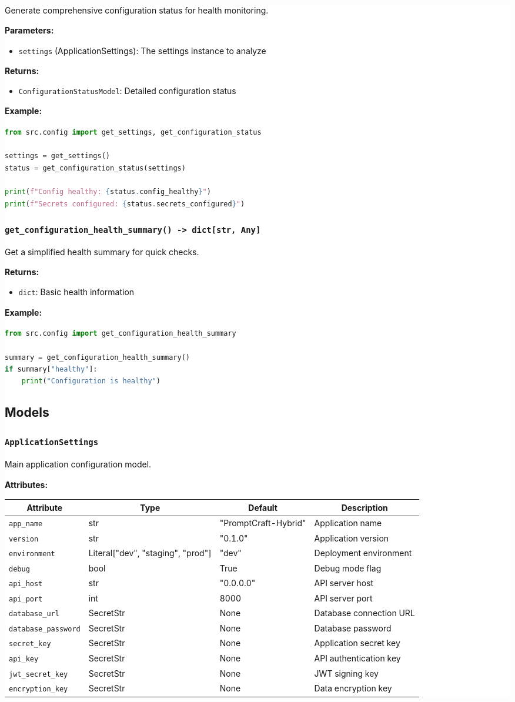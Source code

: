 Generate comprehensive configuration status for health monitoring.

**Parameters:**
- `settings` (ApplicationSettings): The settings instance to analyze

**Returns:**
- `ConfigurationStatusModel`: Detailed configuration status

**Example:**
```python
from src.config import get_settings, get_configuration_status

settings = get_settings()
status = get_configuration_status(settings)

print(f"Config healthy: {status.config_healthy}")
print(f"Secrets configured: {status.secrets_configured}")
```

### `get_configuration_health_summary() -> dict[str, Any]`

Get a simplified health summary for quick checks.

**Returns:**
- `dict`: Basic health information

**Example:**
```python
from src.config import get_configuration_health_summary

summary = get_configuration_health_summary()
if summary["healthy"]:
    print("Configuration is healthy")
```

## Models

### `ApplicationSettings`

Main application configuration model.

**Attributes:**

| Attribute | Type | Default | Description |
|-----------|------|---------|-------------|
| `app_name` | str | "PromptCraft-Hybrid" | Application name |
| `version` | str | "0.1.0" | Application version |
| `environment` | Literal["dev", "staging", "prod"] | "dev" | Deployment environment |
| `debug` | bool | True | Debug mode flag |
| `api_host` | str | "0.0.0.0" | API server host |
| `api_port` | int | 8000 | API server port |
| `database_url` | SecretStr | None | Database connection URL |
| `database_password` | SecretStr | None | Database password |
| `secret_key` | SecretStr | None | Application secret key |
| `api_key` | SecretStr | None | API authentication key |
| `jwt_secret_key` | SecretStr | None | JWT signing key |
| `encryption_key` | SecretStr | None | Data encryption key |

